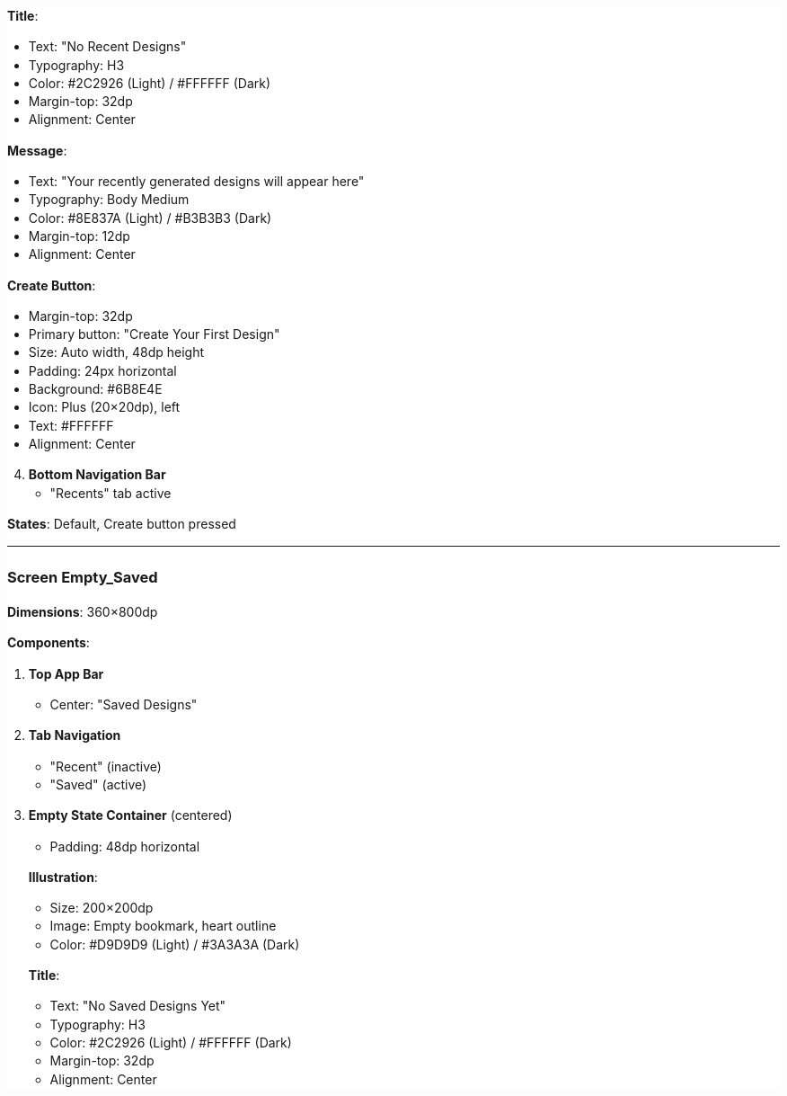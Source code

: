    **Title**:
   - Text: "No Recent Designs"
   - Typography: H3
   - Color: #2C2926 (Light) / #FFFFFF (Dark)
   - Margin-top: 32dp
   - Alignment: Center

   **Message**:
   - Text: "Your recently generated designs will appear here"
   - Typography: Body Medium
   - Color: #8E837A (Light) / #B3B3B3 (Dark)
   - Margin-top: 12dp
   - Alignment: Center

   **Create Button**:
   - Margin-top: 32dp
   - Primary button: "Create Your First Design"
   - Size: Auto width, 48dp height
   - Padding: 24px horizontal
   - Background: #6B8E4E
   - Icon: Plus (20×20dp), left
   - Text: #FFFFFF
   - Alignment: Center

4. **Bottom Navigation Bar**
   - "Recents" tab active

**States**: Default, Create button pressed

---

### Screen Empty_Saved
**Dimensions**: 360×800dp

**Components**:
1. **Top App Bar**
   - Center: "Saved Designs"

2. **Tab Navigation**
   - "Recent" (inactive)
   - "Saved" (active)

3. **Empty State Container** (centered)
   - Padding: 48dp horizontal

   **Illustration**:
   - Size: 200×200dp
   - Image: Empty bookmark, heart outline
   - Color: #D9D9D9 (Light) / #3A3A3A (Dark)

   **Title**:
   - Text: "No Saved Designs Yet"
   - Typography: H3
   - Color: #2C2926 (Light) / #FFFFFF (Dark)
   - Margin-top: 32dp
   - Alignment: Center
